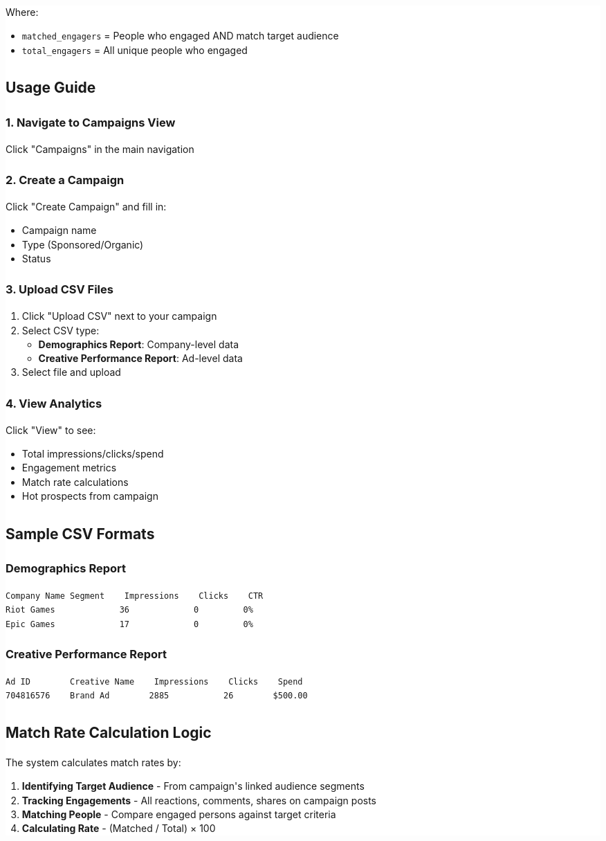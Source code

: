 Where:
- `matched_engagers` = People who engaged AND match target audience
- `total_engagers` = All unique people who engaged

## Usage Guide

### 1. Navigate to Campaigns View
Click "Campaigns" in the main navigation

### 2. Create a Campaign
Click "Create Campaign" and fill in:
- Campaign name
- Type (Sponsored/Organic)
- Status

### 3. Upload CSV Files
1. Click "Upload CSV" next to your campaign
2. Select CSV type:
   - **Demographics Report**: Company-level data
   - **Creative Performance Report**: Ad-level data
3. Select file and upload

### 4. View Analytics
Click "View" to see:
- Total impressions/clicks/spend
- Engagement metrics
- Match rate calculations
- Hot prospects from campaign

## Sample CSV Formats

### Demographics Report
```
Company Name Segment    Impressions    Clicks    CTR
Riot Games             36             0         0%
Epic Games             17             0         0%
```

### Creative Performance Report
```
Ad ID        Creative Name    Impressions    Clicks    Spend
704816576    Brand Ad        2885           26        $500.00
```

## Match Rate Calculation Logic

The system calculates match rates by:

1. **Identifying Target Audience** - From campaign's linked audience segments
2. **Tracking Engagements** - All reactions, comments, shares on campaign posts
3. **Matching People** - Compare engaged persons against target criteria
4. **Calculating Rate** - (Matched / Total) × 100
